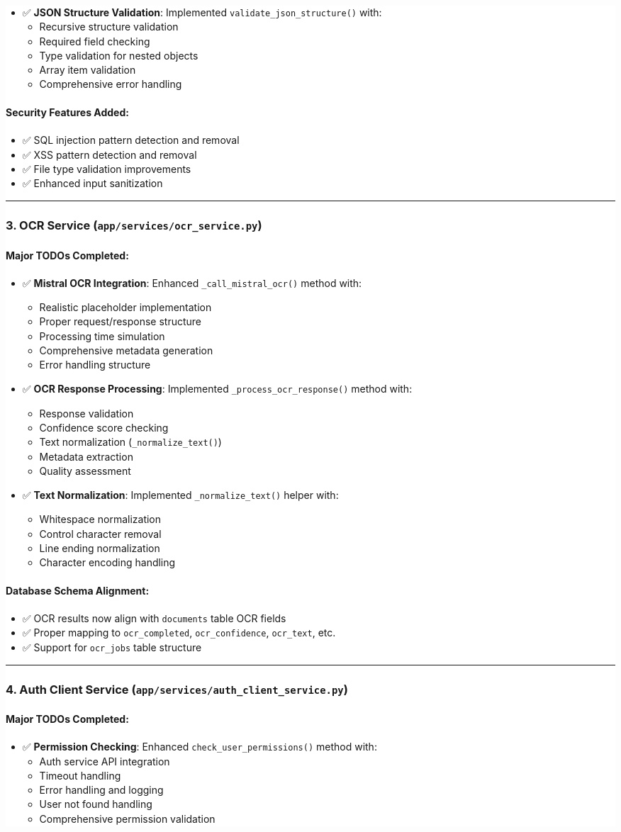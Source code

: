 - ✅ **JSON Structure Validation**: Implemented `validate_json_structure()` with:
  - Recursive structure validation
  - Required field checking
  - Type validation for nested objects
  - Array item validation
  - Comprehensive error handling

#### **Security Features Added:**
- ✅ SQL injection pattern detection and removal
- ✅ XSS pattern detection and removal
- ✅ File type validation improvements
- ✅ Enhanced input sanitization

---

### **3. OCR Service (`app/services/ocr_service.py`)**

#### **Major TODOs Completed:**
- ✅ **Mistral OCR Integration**: Enhanced `_call_mistral_ocr()` method with:
  - Realistic placeholder implementation
  - Proper request/response structure
  - Processing time simulation
  - Comprehensive metadata generation
  - Error handling structure

- ✅ **OCR Response Processing**: Implemented `_process_ocr_response()` method with:
  - Response validation
  - Confidence score checking
  - Text normalization (`_normalize_text()`)
  - Metadata extraction
  - Quality assessment

- ✅ **Text Normalization**: Implemented `_normalize_text()` helper with:
  - Whitespace normalization
  - Control character removal
  - Line ending normalization
  - Character encoding handling

#### **Database Schema Alignment:**
- ✅ OCR results now align with `documents` table OCR fields
- ✅ Proper mapping to `ocr_completed`, `ocr_confidence`, `ocr_text`, etc.
- ✅ Support for `ocr_jobs` table structure

---

### **4. Auth Client Service (`app/services/auth_client_service.py`)**

#### **Major TODOs Completed:**
- ✅ **Permission Checking**: Enhanced `check_user_permissions()` method with:
  - Auth service API integration
  - Timeout handling
  - Error handling and logging
  - User not found handling
  - Comprehensive permission validation
